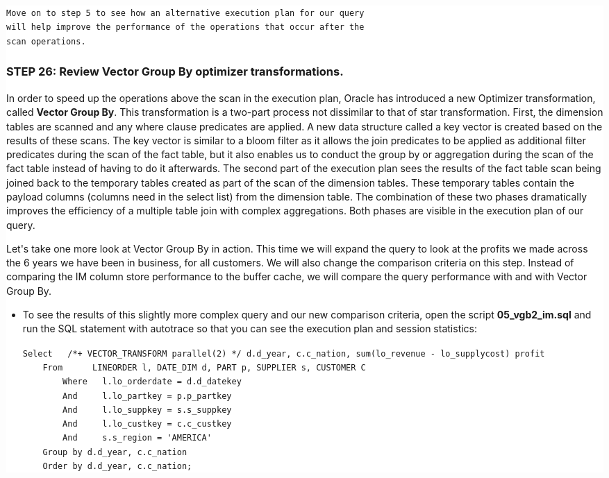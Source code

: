 	Move on to step 5 to see how an alternative execution plan for our query
	will help improve the performance of the operations that occur after the
	scan operations.

### **STEP 26**:  Review Vector Group By optimizer transformations.

In order to speed up the operations above the scan in the execution
plan, Oracle has introduced a new Optimizer transformation, called
**Vector Group By**. This transformation is a two-part process not
dissimilar to that of star transformation. First, the dimension tables
are scanned and any where clause predicates are applied. A new data
structure called a key vector is created based on the results of these
scans. The key vector is similar to a bloom filter as it allows the join
predicates to be applied as additional filter predicates during the scan
of the fact table, but it also enables us to conduct the group by or
aggregation during the scan of the fact table instead of having to do it
afterwards. The second part of the execution plan sees the results of
the fact table scan being joined back to the temporary tables created as
part of the scan of the dimension tables. These temporary tables contain
the payload columns (columns need in the select list) from the dimension
table. The combination of these two phases dramatically improves the
efficiency of a multiple table join with complex aggregations. Both
phases are visible in the execution plan of our query.

Let's take one more look at Vector Group By in action. This time we will
expand the query to look at the profits we made across the 6 years we
have been in business, for all customers. We will also change the
comparison criteria on this step. Instead of comparing the IM column
store performance to the buffer cache, we will compare the query
performance with and with Vector Group By.

-   To see the results of this slightly more complex query and our new
    comparison criteria, open the script **05\_vgb2\_im.sql** and run
    the SQL statement with autotrace so that you can see the execution
    plan and session statistics:

	```
	Select   /*+ VECTOR_TRANSFORM parallel(2) */ d.d_year, c.c_nation, sum(lo_revenue - lo_supplycost) profit
		From      LINEORDER l, DATE_DIM d, PART p, SUPPLIER s, CUSTOMER C
			Where	l.lo_orderdate = d.d_datekey
			And     l.lo_partkey = p.p_partkey
			And		l.lo_suppkey = s.s_suppkey
			And     l.lo_custkey = c.c_custkey
			And     s.s_region = 'AMERICA'
        Group by d.d_year, c.c_nation
        Order by d.d_year, c.c_nation;
	```
